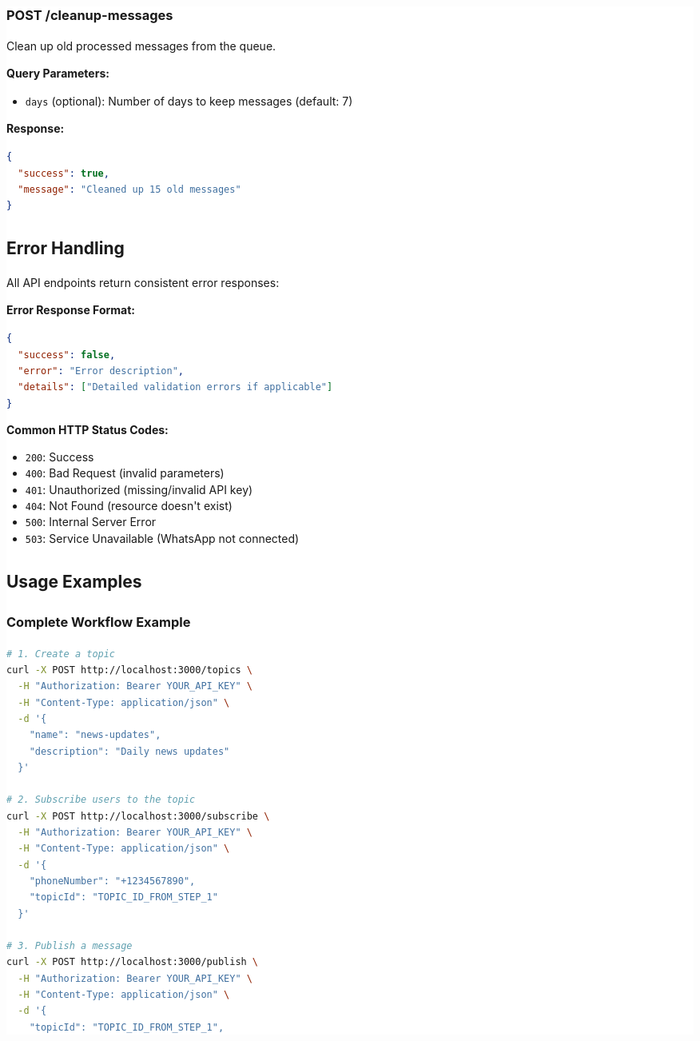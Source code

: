 ### POST /cleanup-messages

Clean up old processed messages from the queue.

**Query Parameters:**
- `days` (optional): Number of days to keep messages (default: 7)

**Response:**
```json
{
  "success": true,
  "message": "Cleaned up 15 old messages"
}
```

## Error Handling

All API endpoints return consistent error responses:

**Error Response Format:**
```json
{
  "success": false,
  "error": "Error description",
  "details": ["Detailed validation errors if applicable"]
}
```

**Common HTTP Status Codes:**
- `200`: Success
- `400`: Bad Request (invalid parameters)
- `401`: Unauthorized (missing/invalid API key)
- `404`: Not Found (resource doesn't exist)
- `500`: Internal Server Error
- `503`: Service Unavailable (WhatsApp not connected)

## Usage Examples

### Complete Workflow Example

```bash
# 1. Create a topic
curl -X POST http://localhost:3000/topics \
  -H "Authorization: Bearer YOUR_API_KEY" \
  -H "Content-Type: application/json" \
  -d '{
    "name": "news-updates",
    "description": "Daily news updates"
  }'

# 2. Subscribe users to the topic
curl -X POST http://localhost:3000/subscribe \
  -H "Authorization: Bearer YOUR_API_KEY" \
  -H "Content-Type: application/json" \
  -d '{
    "phoneNumber": "+1234567890",
    "topicId": "TOPIC_ID_FROM_STEP_1"
  }'

# 3. Publish a message
curl -X POST http://localhost:3000/publish \
  -H "Authorization: Bearer YOUR_API_KEY" \
  -H "Content-Type: application/json" \
  -d '{
    "topicId": "TOPIC_ID_FROM_STEP_1",
```